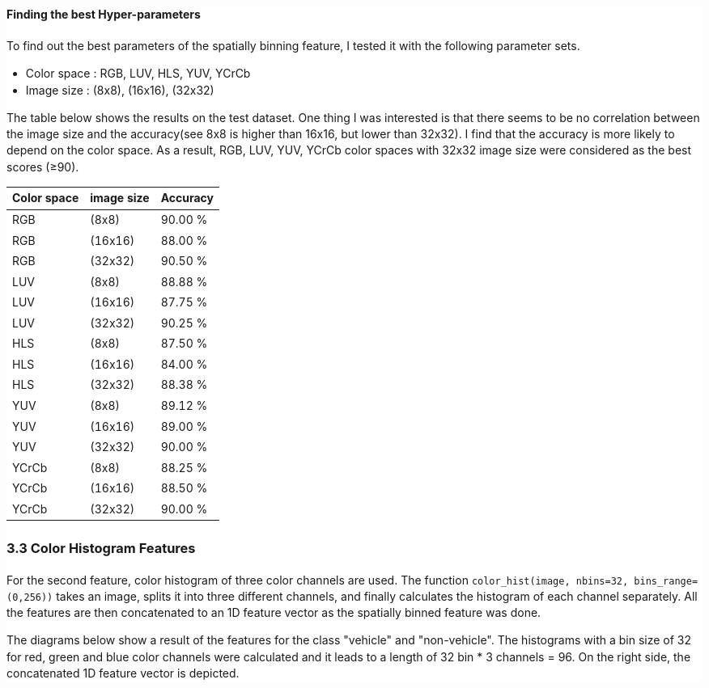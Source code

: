 #### Finding the best Hyper-parameters

To find out the best parameters of the spatially binning feature, I tested it with the following parameter sets.
- Color space : RGB, LUV, HLS, YUV, YCrCb
- Image size : (8x8), (16x16), (32x32)

The table below shows the results on the test dataset. One thing I was interested is that there seems to be no correlation between the image size and the accuracy(see 8x8 is higher than 16x16, but lower than 32x32). I find that the accuracy is more likely to depend on the color space. 
As a result, RGB, LUV, YUV, YCrCb color spaces with 32x32 image size were considered as the best scores (≥90).

| Color space | image size | Accuracy |
|:-------------------------|:------------------------|:------------------|
| RGB     | (8x8)        | 90.00 %     |
| RGB     | (16x16)    | 88.00 %     |
| RGB     | (32x32)    | 90.50 %     |
| LUV     | (8x8)         | 88.88 %     |
| LUV     | (16x16)     | 87.75 %     |
| LUV     | (32x32)     | 90.25 %     |
| HLS     | (8x8)         | 87.50 %     |
| HLS     | (16x16)     | 84.00 %     |
| HLS     | (32x32)     | 88.38 %     |
| YUV     | (8x8)         | 89.12 %     |
| YUV     | (16x16)     | 89.00 %     |
| YUV     | (32x32)     | 90.00 %     |
| YCrCb  | (8x8)         | 88.25 %     |
| YCrCb  | (16x16)     | 88.50 %     |
| YCrCb  | (32x32)     | 90.00 %     |


### 3.3 Color Histogram Features
For the second feature, color histogram of three color channels are used. The function `color_hist(image, nbins=32, bins_range=(0,256))` takes an image, splits it into three different channels, and finally calculates the histogram of each channel separately. All the features are then concatenated to an 1D feature vector as the spatially binned feature was done.

The diagrams below show a result of the features for the class "vehicle" and "non-vehicle". The histograms with a bin size of 32 for red, green and blue color channels were calculated and it leads to a length of 32 bin * 3 channels = 96. On the right side, the concatenated 1D feature vector is depicted.
